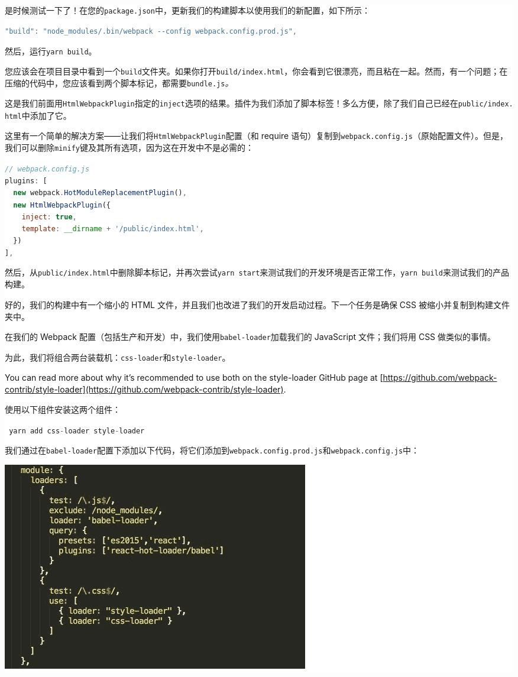 是时候测试一下了！在您的`package.json`中，更新我们的构建脚本以使用我们的新配置，如下所示：

```jsx
"build": "node_modules/.bin/webpack --config webpack.config.prod.js",
```

然后，运行`yarn build`。

您应该会在项目目录中看到一个`build`文件夹。如果你打开`build/index.html`，你会看到它很漂亮，而且粘在一起。然而，有一个问题；在压缩的代码中，您应该看到两个脚本标记，都需要`bundle.js`*。*

这是我们前面用`HtmlWebpackPlugin`指定的`inject`选项的结果。插件为我们添加了脚本标签！多么方便，除了我们自己已经在`public/index.html`中添加了它。

这里有一个简单的解决方案——让我们将`HtmlWebpackPlugin`配置（和 require 语句）复制到`webpack.config.js`（原始配置文件）。但是，我们可以删除`minify`键及其所有选项，因为这在开发中不是必需的：

```jsx
// webpack.config.js
plugins: [
  new webpack.HotModuleReplacementPlugin(),
  new HtmlWebpackPlugin({
    inject: true,
    template: __dirname + '/public/index.html',
  })
],
```

然后，从`public/index.html`中删除脚本标记，并再次尝试`yarn start`来测试我们的开发环境是否正常工作，`yarn build`来测试我们的产品构建。

好的，我们的构建中有一个缩小的 HTML 文件，并且我们也改进了我们的开发启动过程。下一个任务是确保 CSS 被缩小并复制到构建文件夹中。

在我们的 Webpack 配置（包括生产和开发）中，我们使用`babel-loader`加载我们的 JavaScript 文件；我们将用 CSS 做类似的事情。

为此，我们将组合两台装载机：`css-loader`和`style-loader`。

You can read more about why it’s recommended to use both on the style-loader GitHub page at [https://github.com/webpack-contrib/style-loader](https://github.com/webpack-contrib/style-loader).

使用以下组件安装这两个组件：

```jsx
 yarn add css-loader style-loader
```

我们通过在`babel-loader`配置下添加以下代码，将它们添加到`webpack.config.prod.js`和`webpack.config.js`中：

![](img/00020.jpeg)
